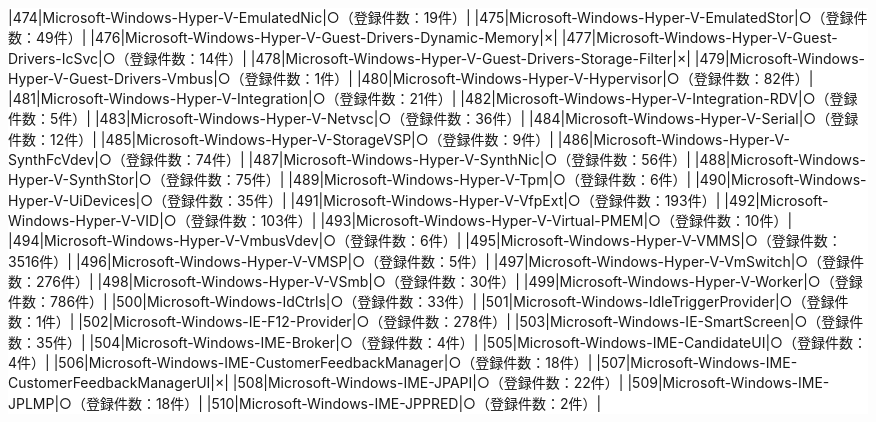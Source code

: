 |474|Microsoft-Windows-Hyper-V-EmulatedNic|○（登録件数：19件）|
|475|Microsoft-Windows-Hyper-V-EmulatedStor|○（登録件数：49件）|
|476|Microsoft-Windows-Hyper-V-Guest-Drivers-Dynamic-Memory|×|
|477|Microsoft-Windows-Hyper-V-Guest-Drivers-IcSvc|○（登録件数：14件）|
|478|Microsoft-Windows-Hyper-V-Guest-Drivers-Storage-Filter|×|
|479|Microsoft-Windows-Hyper-V-Guest-Drivers-Vmbus|○（登録件数：1件）|
|480|Microsoft-Windows-Hyper-V-Hypervisor|○（登録件数：82件）|
|481|Microsoft-Windows-Hyper-V-Integration|○（登録件数：21件）|
|482|Microsoft-Windows-Hyper-V-Integration-RDV|○（登録件数：5件）|
|483|Microsoft-Windows-Hyper-V-Netvsc|○（登録件数：36件）|
|484|Microsoft-Windows-Hyper-V-Serial|○（登録件数：12件）|
|485|Microsoft-Windows-Hyper-V-StorageVSP|○（登録件数：9件）|
|486|Microsoft-Windows-Hyper-V-SynthFcVdev|○（登録件数：74件）|
|487|Microsoft-Windows-Hyper-V-SynthNic|○（登録件数：56件）|
|488|Microsoft-Windows-Hyper-V-SynthStor|○（登録件数：75件）|
|489|Microsoft-Windows-Hyper-V-Tpm|○（登録件数：6件）|
|490|Microsoft-Windows-Hyper-V-UiDevices|○（登録件数：35件）|
|491|Microsoft-Windows-Hyper-V-VfpExt|○（登録件数：193件）|
|492|Microsoft-Windows-Hyper-V-VID|○（登録件数：103件）|
|493|Microsoft-Windows-Hyper-V-Virtual-PMEM|○（登録件数：10件）|
|494|Microsoft-Windows-Hyper-V-VmbusVdev|○（登録件数：6件）|
|495|Microsoft-Windows-Hyper-V-VMMS|○（登録件数：3516件）|
|496|Microsoft-Windows-Hyper-V-VMSP|○（登録件数：5件）|
|497|Microsoft-Windows-Hyper-V-VmSwitch|○（登録件数：276件）|
|498|Microsoft-Windows-Hyper-V-VSmb|○（登録件数：30件）|
|499|Microsoft-Windows-Hyper-V-Worker|○（登録件数：786件）|
|500|Microsoft-Windows-IdCtrls|○（登録件数：33件）|
|501|Microsoft-Windows-IdleTriggerProvider|○（登録件数：1件）|
|502|Microsoft-Windows-IE-F12-Provider|○（登録件数：278件）|
|503|Microsoft-Windows-IE-SmartScreen|○（登録件数：35件）|
|504|Microsoft-Windows-IME-Broker|○（登録件数：4件）|
|505|Microsoft-Windows-IME-CandidateUI|○（登録件数：4件）|
|506|Microsoft-Windows-IME-CustomerFeedbackManager|○（登録件数：18件）|
|507|Microsoft-Windows-IME-CustomerFeedbackManagerUI|×|
|508|Microsoft-Windows-IME-JPAPI|○（登録件数：22件）|
|509|Microsoft-Windows-IME-JPLMP|○（登録件数：18件）|
|510|Microsoft-Windows-IME-JPPRED|○（登録件数：2件）|